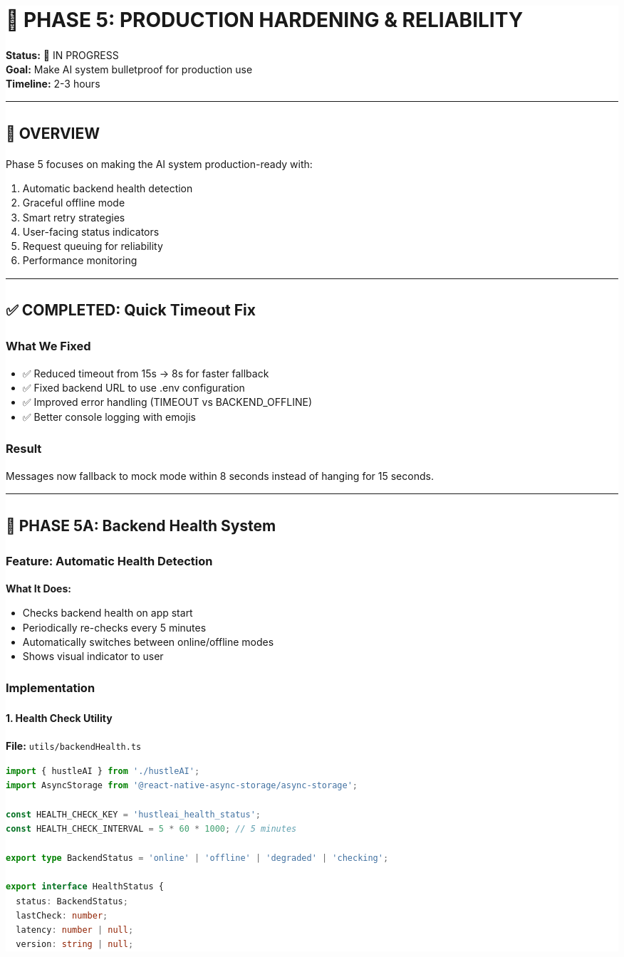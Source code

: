 # 🔧 PHASE 5: PRODUCTION HARDENING & RELIABILITY

**Status:** 🚀 IN PROGRESS  
**Goal:** Make AI system bulletproof for production use  
**Timeline:** 2-3 hours

---

## 🎯 OVERVIEW

Phase 5 focuses on making the AI system production-ready with:
1. Automatic backend health detection
2. Graceful offline mode
3. Smart retry strategies
4. User-facing status indicators
5. Request queuing for reliability
6. Performance monitoring

---

## ✅ COMPLETED: Quick Timeout Fix

### What We Fixed
- ✅ Reduced timeout from 15s → 8s for faster fallback
- ✅ Fixed backend URL to use .env configuration
- ✅ Improved error handling (TIMEOUT vs BACKEND_OFFLINE)
- ✅ Better console logging with emojis

### Result
Messages now fallback to mock mode within 8 seconds instead of hanging for 15 seconds.

---

## 🚧 PHASE 5A: Backend Health System

### Feature: Automatic Health Detection

**What It Does:**
- Checks backend health on app start
- Periodically re-checks every 5 minutes
- Automatically switches between online/offline modes
- Shows visual indicator to user

### Implementation

#### 1. Health Check Utility
**File:** `utils/backendHealth.ts`

```typescript
import { hustleAI } from './hustleAI';
import AsyncStorage from '@react-native-async-storage/async-storage';

const HEALTH_CHECK_KEY = 'hustleai_health_status';
const HEALTH_CHECK_INTERVAL = 5 * 60 * 1000; // 5 minutes

export type BackendStatus = 'online' | 'offline' | 'degraded' | 'checking';

export interface HealthStatus {
  status: BackendStatus;
  lastCheck: number;
  latency: number | null;
  version: string | null;
```